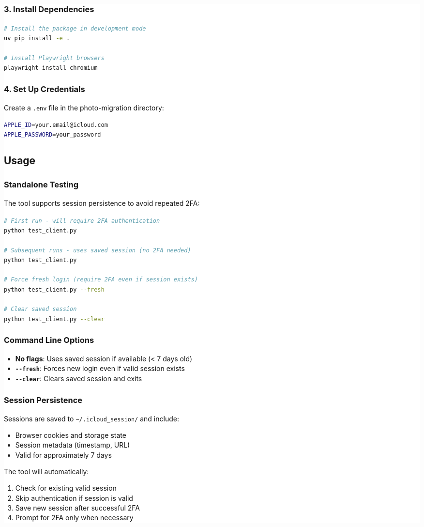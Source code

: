 ### 3. Install Dependencies

```bash
# Install the package in development mode
uv pip install -e .

# Install Playwright browsers
playwright install chromium
```

### 4. Set Up Credentials

Create a `.env` file in the photo-migration directory:

```bash
APPLE_ID=your.email@icloud.com
APPLE_PASSWORD=your_password
```

## Usage

### Standalone Testing

The tool supports session persistence to avoid repeated 2FA:

```bash
# First run - will require 2FA authentication
python test_client.py

# Subsequent runs - uses saved session (no 2FA needed)
python test_client.py

# Force fresh login (require 2FA even if session exists)
python test_client.py --fresh

# Clear saved session
python test_client.py --clear
```

### Command Line Options

- **No flags**: Uses saved session if available (< 7 days old)
- **`--fresh`**: Forces new login even if valid session exists
- **`--clear`**: Clears saved session and exits

### Session Persistence

Sessions are saved to `~/.icloud_session/` and include:
- Browser cookies and storage state
- Session metadata (timestamp, URL)
- Valid for approximately 7 days

The tool will automatically:
1. Check for existing valid session
2. Skip authentication if session is valid
3. Save new session after successful 2FA
4. Prompt for 2FA only when necessary
